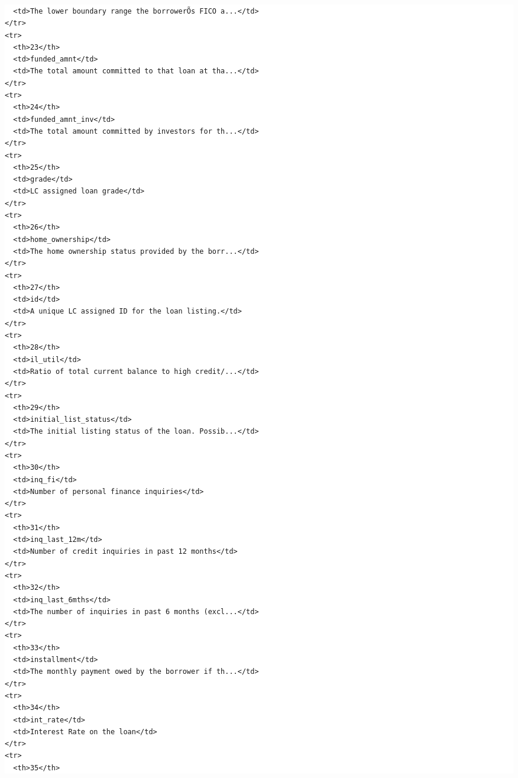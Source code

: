       <td>The lower boundary range the borrowerÕs FICO a...</td>
    </tr>
    <tr>
      <th>23</th>
      <td>funded_amnt</td>
      <td>The total amount committed to that loan at tha...</td>
    </tr>
    <tr>
      <th>24</th>
      <td>funded_amnt_inv</td>
      <td>The total amount committed by investors for th...</td>
    </tr>
    <tr>
      <th>25</th>
      <td>grade</td>
      <td>LC assigned loan grade</td>
    </tr>
    <tr>
      <th>26</th>
      <td>home_ownership</td>
      <td>The home ownership status provided by the borr...</td>
    </tr>
    <tr>
      <th>27</th>
      <td>id</td>
      <td>A unique LC assigned ID for the loan listing.</td>
    </tr>
    <tr>
      <th>28</th>
      <td>il_util</td>
      <td>Ratio of total current balance to high credit/...</td>
    </tr>
    <tr>
      <th>29</th>
      <td>initial_list_status</td>
      <td>The initial listing status of the loan. Possib...</td>
    </tr>
    <tr>
      <th>30</th>
      <td>inq_fi</td>
      <td>Number of personal finance inquiries</td>
    </tr>
    <tr>
      <th>31</th>
      <td>inq_last_12m</td>
      <td>Number of credit inquiries in past 12 months</td>
    </tr>
    <tr>
      <th>32</th>
      <td>inq_last_6mths</td>
      <td>The number of inquiries in past 6 months (excl...</td>
    </tr>
    <tr>
      <th>33</th>
      <td>installment</td>
      <td>The monthly payment owed by the borrower if th...</td>
    </tr>
    <tr>
      <th>34</th>
      <td>int_rate</td>
      <td>Interest Rate on the loan</td>
    </tr>
    <tr>
      <th>35</th>